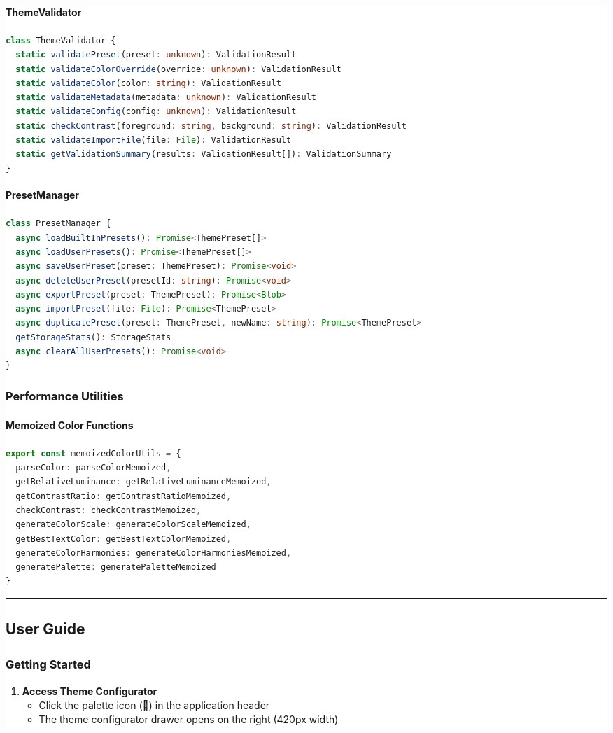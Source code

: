 #### ThemeValidator
```typescript
class ThemeValidator {
  static validatePreset(preset: unknown): ValidationResult
  static validateColorOverride(override: unknown): ValidationResult
  static validateColor(color: string): ValidationResult
  static validateMetadata(metadata: unknown): ValidationResult
  static validateConfig(config: unknown): ValidationResult
  static checkContrast(foreground: string, background: string): ValidationResult
  static validateImportFile(file: File): ValidationResult
  static getValidationSummary(results: ValidationResult[]): ValidationSummary
}
```

#### PresetManager
```typescript
class PresetManager {
  async loadBuiltInPresets(): Promise<ThemePreset[]>
  async loadUserPresets(): Promise<ThemePreset[]>
  async saveUserPreset(preset: ThemePreset): Promise<void>
  async deleteUserPreset(presetId: string): Promise<void>
  async exportPreset(preset: ThemePreset): Promise<Blob>
  async importPreset(file: File): Promise<ThemePreset>
  async duplicatePreset(preset: ThemePreset, newName: string): Promise<ThemePreset>
  getStorageStats(): StorageStats
  async clearAllUserPresets(): Promise<void>
}
```

### Performance Utilities

#### Memoized Color Functions
```typescript
export const memoizedColorUtils = {
  parseColor: parseColorMemoized,
  getRelativeLuminance: getRelativeLuminanceMemoized,
  getContrastRatio: getContrastRatioMemoized,
  checkContrast: checkContrastMemoized,
  generateColorScale: generateColorScaleMemoized,
  getBestTextColor: getBestTextColorMemoized,
  generateColorHarmonies: generateColorHarmoniesMemoized,
  generatePalette: generatePaletteMemoized
}
```

---

## User Guide

### Getting Started

1. **Access Theme Configurator**
   - Click the palette icon (🎨) in the application header
   - The theme configurator drawer opens on the right (420px width)

